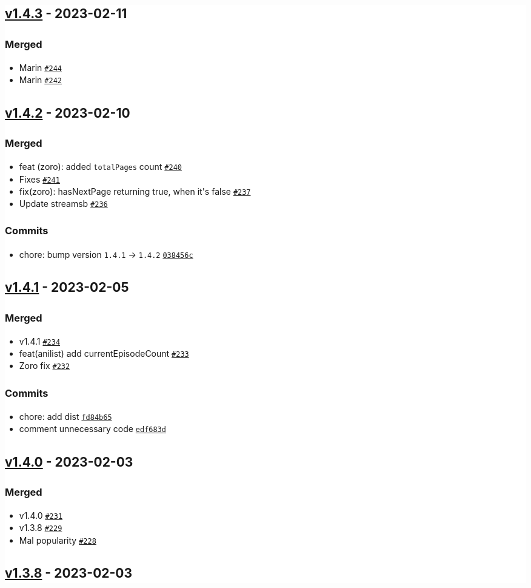 ## [v1.4.3](https://github.com/consumet/consumet.ts/compare/v1.4.2...v1.4.3) - 2023-02-11

### Merged

- Marin [`#244`](https://github.com/consumet/consumet.ts/pull/244)
- Marin [`#242`](https://github.com/consumet/consumet.ts/pull/242)

## [v1.4.2](https://github.com/consumet/consumet.ts/compare/v1.4.1...v1.4.2) - 2023-02-10

### Merged

- feat (zoro): added `totalPages` count [`#240`](https://github.com/consumet/consumet.ts/pull/240)
- Fixes [`#241`](https://github.com/consumet/consumet.ts/pull/241)
- fix(zoro): hasNextPage returning true, when it's false [`#237`](https://github.com/consumet/consumet.ts/pull/237)
- Update streamsb [`#236`](https://github.com/consumet/consumet.ts/pull/236)

### Commits

- chore: bump version `1.4.1` -&gt; `1.4.2` [`038456c`](https://github.com/consumet/consumet.ts/commit/038456c26b1bc28b1d743ce1ea98505b21c57988)

## [v1.4.1](https://github.com/consumet/consumet.ts/compare/v1.4.0...v1.4.1) - 2023-02-05

### Merged

- v1.4.1 [`#234`](https://github.com/consumet/consumet.ts/pull/234)
- feat(anilist) add currentEpisodeCount [`#233`](https://github.com/consumet/consumet.ts/pull/233)
- Zoro fix [`#232`](https://github.com/consumet/consumet.ts/pull/232)

### Commits

- chore: add dist [`fd84b65`](https://github.com/consumet/consumet.ts/commit/fd84b651be12d8063c9986adc017755a84d36fd5)
- comment unnecessary code [`edf683d`](https://github.com/consumet/consumet.ts/commit/edf683dc0eb45451285946caa01dd15b2bc0cabb)

## [v1.4.0](https://github.com/consumet/consumet.ts/compare/v1.3.8...v1.4.0) - 2023-02-03

### Merged

- v1.4.0 [`#231`](https://github.com/consumet/consumet.ts/pull/231)
- v1.3.8 [`#229`](https://github.com/consumet/consumet.ts/pull/229)
- Mal popularity [`#228`](https://github.com/consumet/consumet.ts/pull/228)

## [v1.3.8](https://github.com/consumet/consumet.ts/compare/v1.3.7...v1.3.8) - 2023-02-03
